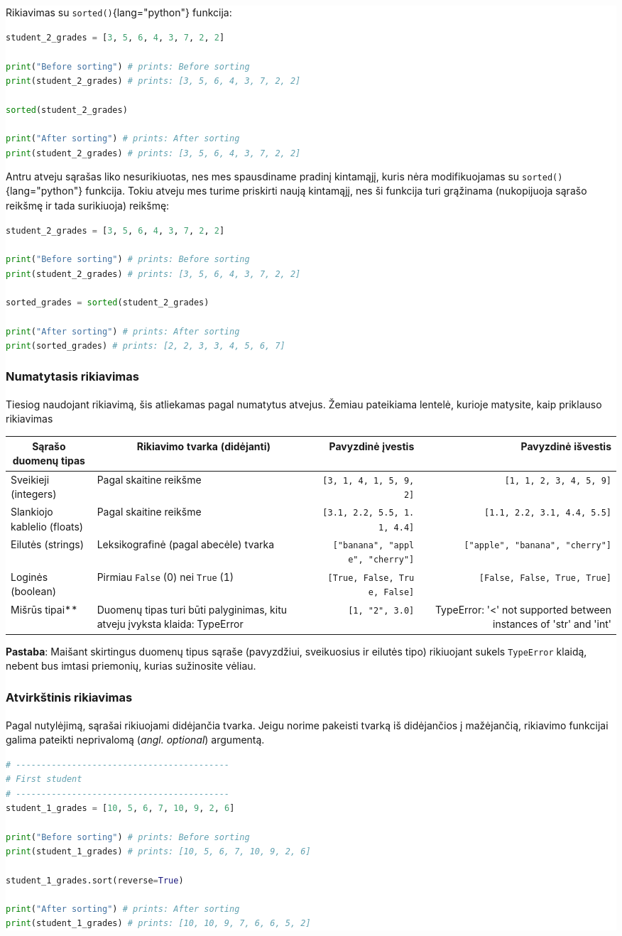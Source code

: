 Rikiavimas su `sorted()`{lang="python"} funkcija:

```python {6}
student_2_grades = [3, 5, 6, 4, 3, 7, 2, 2]

print("Before sorting") # prints: Before sorting
print(student_2_grades) # prints: [3, 5, 6, 4, 3, 7, 2, 2]

sorted(student_2_grades)

print("After sorting") # prints: After sorting
print(student_2_grades) # prints: [3, 5, 6, 4, 3, 7, 2, 2]
```

Antru atveju sąrašas liko nesurikiuotas, nes mes spausdiname pradinį kintamąjį, kuris nėra modifikuojamas su `sorted()`{lang="python"} funkcija. Tokiu atveju mes turime priskirti naują kintamąjį, nes ši funkcija turi grąžinama (nukopijuoja sąrašo reikšmę ir tada surikiuoja) reikšmę:

```python {6, 9}
student_2_grades = [3, 5, 6, 4, 3, 7, 2, 2]

print("Before sorting") # prints: Before sorting
print(student_2_grades) # prints: [3, 5, 6, 4, 3, 7, 2, 2]

sorted_grades = sorted(student_2_grades)

print("After sorting") # prints: After sorting
print(sorted_grades) # prints: [2, 2, 3, 3, 4, 5, 6, 7]
```

### Numatytasis rikiavimas

Tiesiog naudojant rikiavimą, šis atliekamas pagal numatytus atvejus. Žemiau pateikiama lentelė, kurioje matysite, kaip priklauso rikiavimas

| **Sąrašo duomenų tipas**    | **Rikiavimo tvarka (didėjanti)**                                           |           **Pavyzdinė įvestis** |                                            **Pavyzdinė išvestis** |
| --------------------------- | -------------------------------------------------------------------------- | ------------------------------: | ----------------------------------------------------------------: |
| Sveikieji (integers)        | Pagal skaitine reikšme                                                     |         `[3, 1, 4, 1, 5, 9, 2]` |                                           `[1, 1, 2, 3, 4, 5, 9]` |
| Slankiojo kablelio (floats) | Pagal skaitine reikšme                                                     |     `[3.1, 2.2, 5.5, 1.1, 4.4]` |                                       `[1.1, 2.2, 3.1, 4.4, 5.5]` |
| Eilutės (strings)           | Leksikografinė (pagal abecėle) tvarka                                      | `["banana", "apple", "cherry"]` |                                   `["apple", "banana", "cherry"]` |
| Loginės (boolean)           | Pirmiau `False` (0) nei `True` (1)                                         |    `[True, False, True, False]` |                                      `[False, False, True, True]` |
| Mišrūs tipai**              | Duomenų tipas turi būti palyginimas, kitu atveju įvyksta klaida: TypeError |                 `[1, "2", 3.0]` | TypeError: '<' not supported between instances of 'str' and 'int' |

**Pastaba**: Maišant skirtingus duomenų tipus sąraše (pavyzdžiui, sveikuosius ir eilutės tipo) rikiuojant sukels `TypeError` klaidą, nebent bus imtasi priemonių, kurias sužinosite vėliau.

### Atvirkštinis rikiavimas

Pagal nutylėjimą, sąrašai rikiuojami didėjančia tvarka. Jeigu norime pakeisti tvarką iš didėjančios į mažėjančią, rikiavimo funkcijai galima pateikti neprivalomą (*angl. optional*) argumentą.

```python {9, 23}
# ------------------------------------------
# First student
# ------------------------------------------
student_1_grades = [10, 5, 6, 7, 10, 9, 2, 6]

print("Before sorting") # prints: Before sorting
print(student_1_grades) # prints: [10, 5, 6, 7, 10, 9, 2, 6]

student_1_grades.sort(reverse=True)

print("After sorting") # prints: After sorting
print(student_1_grades) # prints: [10, 10, 9, 7, 6, 6, 5, 2]
```